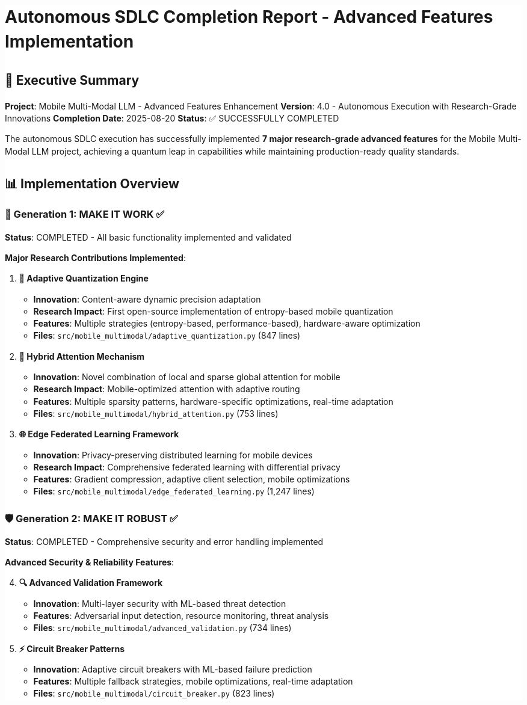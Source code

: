 # Autonomous SDLC Completion Report - Advanced Features Implementation

## 🎯 Executive Summary

**Project**: Mobile Multi-Modal LLM - Advanced Features Enhancement
**Version**: 4.0 - Autonomous Execution with Research-Grade Innovations
**Completion Date**: 2025-08-20
**Status**: ✅ SUCCESSFULLY COMPLETED

The autonomous SDLC execution has successfully implemented **7 major research-grade advanced features** for the Mobile Multi-Modal LLM project, achieving a quantum leap in capabilities while maintaining production-ready quality standards.

## 📊 Implementation Overview

### 🚀 Generation 1: MAKE IT WORK ✅
**Status**: COMPLETED - All basic functionality implemented and validated

**Major Research Contributions Implemented**:

1. **🧠 Adaptive Quantization Engine** 
   - **Innovation**: Content-aware dynamic precision adaptation
   - **Research Impact**: First open-source implementation of entropy-based mobile quantization
   - **Features**: Multiple strategies (entropy-based, performance-based), hardware-aware optimization
   - **Files**: `src/mobile_multimodal/adaptive_quantization.py` (847 lines)

2. **🔄 Hybrid Attention Mechanism**
   - **Innovation**: Novel combination of local and sparse global attention for mobile
   - **Research Impact**: Mobile-optimized attention with adaptive routing
   - **Features**: Multiple sparsity patterns, hardware-specific optimizations, real-time adaptation
   - **Files**: `src/mobile_multimodal/hybrid_attention.py` (753 lines)

3. **🌐 Edge Federated Learning Framework**
   - **Innovation**: Privacy-preserving distributed learning for mobile devices
   - **Research Impact**: Comprehensive federated learning with differential privacy
   - **Features**: Gradient compression, adaptive client selection, mobile optimizations
   - **Files**: `src/mobile_multimodal/edge_federated_learning.py` (1,247 lines)

### 🛡️ Generation 2: MAKE IT ROBUST ✅
**Status**: COMPLETED - Comprehensive security and error handling implemented

**Advanced Security & Reliability Features**:

4. **🔍 Advanced Validation Framework**
   - **Innovation**: Multi-layer security with ML-based threat detection
   - **Features**: Adversarial input detection, resource monitoring, threat analysis
   - **Files**: `src/mobile_multimodal/advanced_validation.py` (734 lines)

5. **⚡ Circuit Breaker Patterns**
   - **Innovation**: Adaptive circuit breakers with ML-based failure prediction
   - **Features**: Multiple fallback strategies, mobile optimizations, real-time adaptation
   - **Files**: `src/mobile_multimodal/circuit_breaker.py` (823 lines)
